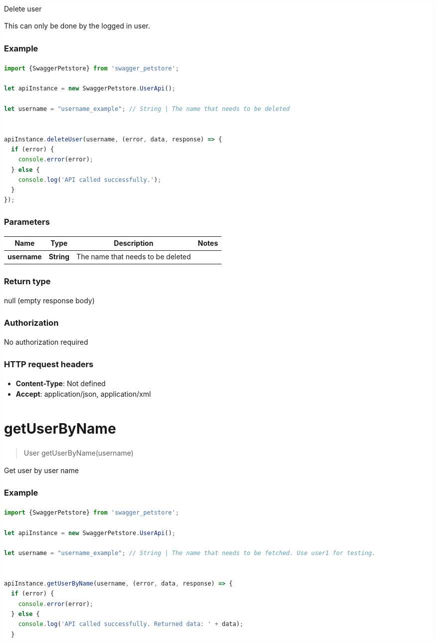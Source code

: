 Delete user

This can only be done by the logged in user.

### Example
```javascript
import {SwaggerPetstore} from 'swagger_petstore';

let apiInstance = new SwaggerPetstore.UserApi();

let username = "username_example"; // String | The name that needs to be deleted


apiInstance.deleteUser(username, (error, data, response) => {
  if (error) {
    console.error(error);
  } else {
    console.log('API called successfully.');
  }
});
```

### Parameters

Name | Type | Description  | Notes
------------- | ------------- | ------------- | -------------
 **username** | **String**| The name that needs to be deleted | 

### Return type

null (empty response body)

### Authorization

No authorization required

### HTTP request headers

 - **Content-Type**: Not defined
 - **Accept**: application/json, application/xml

<a name="getUserByName"></a>
# **getUserByName**
> User getUserByName(username)

Get user by user name



### Example
```javascript
import {SwaggerPetstore} from 'swagger_petstore';

let apiInstance = new SwaggerPetstore.UserApi();

let username = "username_example"; // String | The name that needs to be fetched. Use user1 for testing. 


apiInstance.getUserByName(username, (error, data, response) => {
  if (error) {
    console.error(error);
  } else {
    console.log('API called successfully. Returned data: ' + data);
  }
```